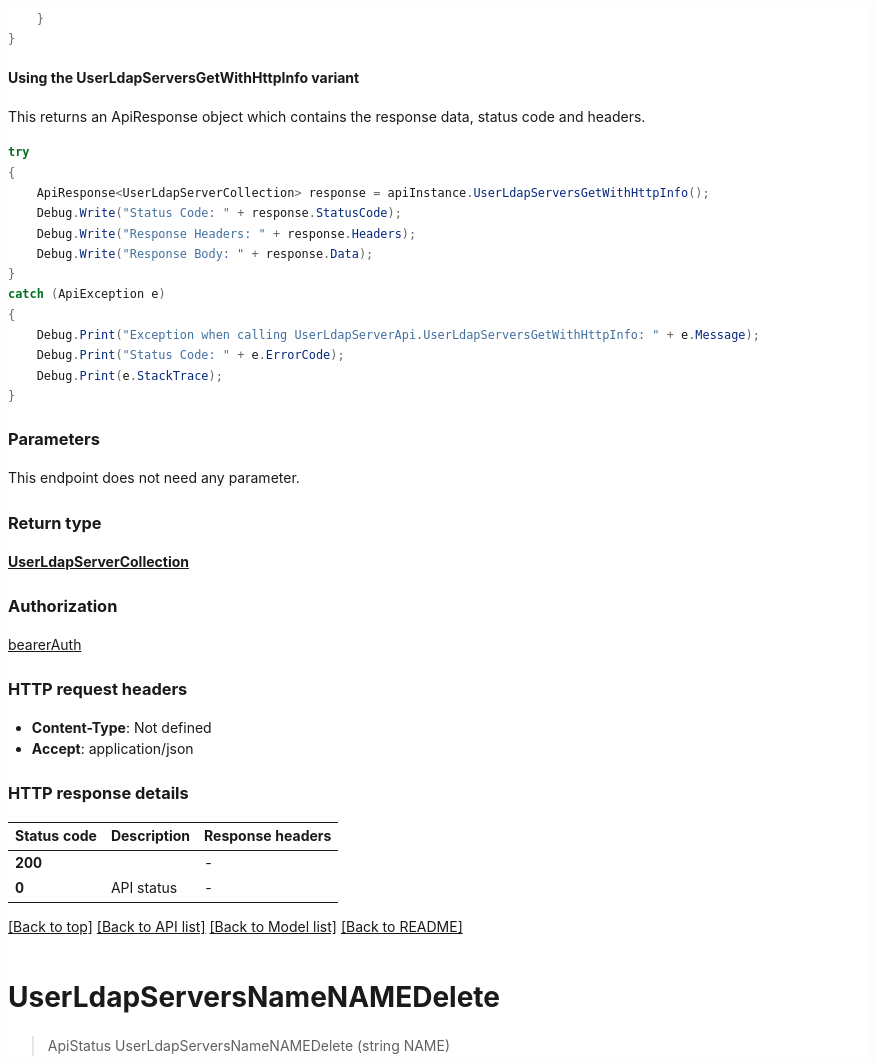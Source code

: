 ```csharp
    }
}
```

#### Using the UserLdapServersGetWithHttpInfo variant
This returns an ApiResponse object which contains the response data, status code and headers.

```csharp
try
{
    ApiResponse<UserLdapServerCollection> response = apiInstance.UserLdapServersGetWithHttpInfo();
    Debug.Write("Status Code: " + response.StatusCode);
    Debug.Write("Response Headers: " + response.Headers);
    Debug.Write("Response Body: " + response.Data);
}
catch (ApiException e)
{
    Debug.Print("Exception when calling UserLdapServerApi.UserLdapServersGetWithHttpInfo: " + e.Message);
    Debug.Print("Status Code: " + e.ErrorCode);
    Debug.Print(e.StackTrace);
}
```

### Parameters
This endpoint does not need any parameter.
### Return type

[**UserLdapServerCollection**](UserLdapServerCollection.md)

### Authorization

[bearerAuth](../README.md#bearerAuth)

### HTTP request headers

 - **Content-Type**: Not defined
 - **Accept**: application/json


### HTTP response details
| Status code | Description | Response headers |
|-------------|-------------|------------------|
| **200** |  |  -  |
| **0** | API status |  -  |

[[Back to top]](#) [[Back to API list]](../README.md#documentation-for-api-endpoints) [[Back to Model list]](../README.md#documentation-for-models) [[Back to README]](../README.md)

<a id="userldapserversnamenamedelete"></a>
# **UserLdapServersNameNAMEDelete**
> ApiStatus UserLdapServersNameNAMEDelete (string NAME)
